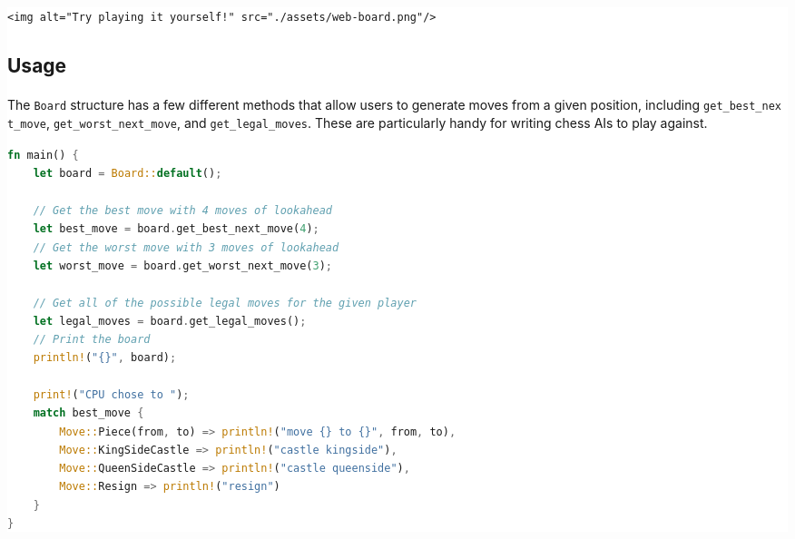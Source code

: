     <img alt="Try playing it yourself!" src="./assets/web-board.png"/>
  </a>
</div>

## Usage

The `Board` structure has a few different methods that allow users to generate moves from a given position, including `get_best_next_move`, `get_worst_next_move`, and `get_legal_moves`. These are particularly handy for writing chess AIs to play against.

```rust
fn main() {
    let board = Board::default();

    // Get the best move with 4 moves of lookahead
    let best_move = board.get_best_next_move(4);
    // Get the worst move with 3 moves of lookahead
    let worst_move = board.get_worst_next_move(3);

    // Get all of the possible legal moves for the given player
    let legal_moves = board.get_legal_moves();
    // Print the board
    println!("{}", board);

    print!("CPU chose to ");
    match best_move {
        Move::Piece(from, to) => println!("move {} to {}", from, to),
        Move::KingSideCastle => println!("castle kingside"),
        Move::QueenSideCastle => println!("castle queenside"),
        Move::Resign => println!("resign")
    }
}
```
